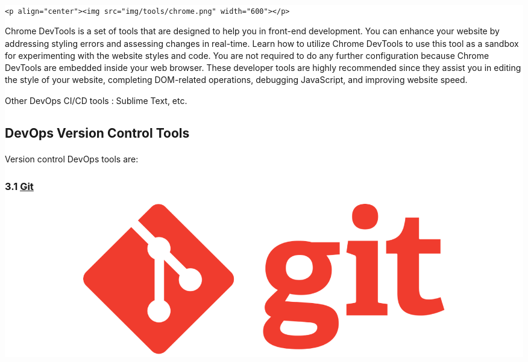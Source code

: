     <p align="center"><img src="img/tools/chrome.png" width="600"></p>
</a>
Chrome DevTools is a set of tools that are designed to help you in front-end development. You can enhance your website by addressing styling errors and assessing changes in real-time. Learn how to utilize Chrome DevTools to use this tool as a sandbox for experimenting with the website styles and code. You are not required to do any further configuration because Chrome DevTools are embedded inside your web browser. These developer tools are highly recommended since they assist you in editing the style of your website, completing DOM-related operations, debugging JavaScript, and improving website speed.

Other DevOps CI/CD tools : Sublime Text, etc.

## DevOps Version Control Tools
Version control DevOps tools are:
### 3.1 [Git](https://git-scm.com/)
<a>  
    <p align="center"><img src="img/tools/git.png" width="600"></p>
</a>